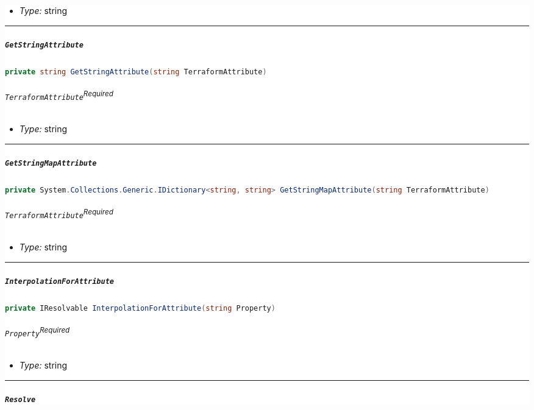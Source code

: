 - *Type:* string

---

##### `GetStringAttribute` <a name="GetStringAttribute" id="@cdktf/provider-opentelekomcloud.wafDomainV1.WafDomainV1BlockPageOutputReference.getStringAttribute"></a>

```csharp
private string GetStringAttribute(string TerraformAttribute)
```

###### `TerraformAttribute`<sup>Required</sup> <a name="TerraformAttribute" id="@cdktf/provider-opentelekomcloud.wafDomainV1.WafDomainV1BlockPageOutputReference.getStringAttribute.parameter.terraformAttribute"></a>

- *Type:* string

---

##### `GetStringMapAttribute` <a name="GetStringMapAttribute" id="@cdktf/provider-opentelekomcloud.wafDomainV1.WafDomainV1BlockPageOutputReference.getStringMapAttribute"></a>

```csharp
private System.Collections.Generic.IDictionary<string, string> GetStringMapAttribute(string TerraformAttribute)
```

###### `TerraformAttribute`<sup>Required</sup> <a name="TerraformAttribute" id="@cdktf/provider-opentelekomcloud.wafDomainV1.WafDomainV1BlockPageOutputReference.getStringMapAttribute.parameter.terraformAttribute"></a>

- *Type:* string

---

##### `InterpolationForAttribute` <a name="InterpolationForAttribute" id="@cdktf/provider-opentelekomcloud.wafDomainV1.WafDomainV1BlockPageOutputReference.interpolationForAttribute"></a>

```csharp
private IResolvable InterpolationForAttribute(string Property)
```

###### `Property`<sup>Required</sup> <a name="Property" id="@cdktf/provider-opentelekomcloud.wafDomainV1.WafDomainV1BlockPageOutputReference.interpolationForAttribute.parameter.property"></a>

- *Type:* string

---

##### `Resolve` <a name="Resolve" id="@cdktf/provider-opentelekomcloud.wafDomainV1.WafDomainV1BlockPageOutputReference.resolve"></a>
